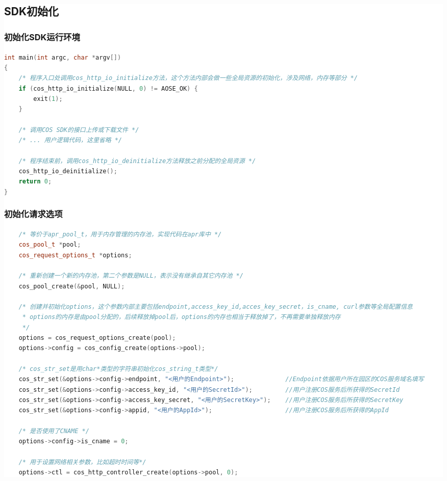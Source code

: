 ## SDK初始化

### 初始化SDK运行环境

```cpp
int main(int argc, char *argv[])
{
    /* 程序入口处调用cos_http_io_initialize方法，这个方法内部会做一些全局资源的初始化，涉及网络，内存等部分 */
    if (cos_http_io_initialize(NULL, 0) != AOSE_OK) {
        exit(1);
    }

    /* 调用COS SDK的接口上传或下载文件 */
    /* ... 用户逻辑代码，这里省略 */

    /* 程序结束前，调用cos_http_io_deinitialize方法释放之前分配的全局资源 */
    cos_http_io_deinitialize();
    return 0;
}
```

### 初始化请求选项

```cpp
    /* 等价于apr_pool_t，用于内存管理的内存池，实现代码在apr库中 */
    cos_pool_t *pool;
    cos_request_options_t *options;

    /* 重新创建一个新的内存池，第二个参数是NULL，表示没有继承自其它内存池 */
    cos_pool_create(&pool, NULL);

    /* 创建并初始化options，这个参数内部主要包括endpoint,access_key_id,acces_key_secret，is_cname, curl参数等全局配置信息
     * options的内存是由pool分配的，后续释放掉pool后，options的内存也相当于释放掉了，不再需要单独释放内存
     */ 
    options = cos_request_options_create(pool);
    options->config = cos_config_create(options->pool);

    /* cos_str_set是用char*类型的字符串初始化cos_string_t类型*/
    cos_str_set(&options->config->endpoint, "<用户的Endpoint>");              //Endpoint依据用户所在园区的COS服务域名填写
    cos_str_set(&options->config->access_key_id, "<用户的SecretId>");         //用户注册COS服务后所获得的SecretId
    cos_str_set(&options->config->access_key_secret, "<用户的SecretKey>");    //用户注册COS服务后所获得的SecretKey
    cos_str_set(&options->config->appid, "<用户的AppId>");                    //用户注册COS服务后所获得的AppId

    /* 是否使用了CNAME */
    options->config->is_cname = 0;

    /* 用于设置网络相关参数，比如超时时间等*/
    options->ctl = cos_http_controller_create(options->pool, 0);
```
